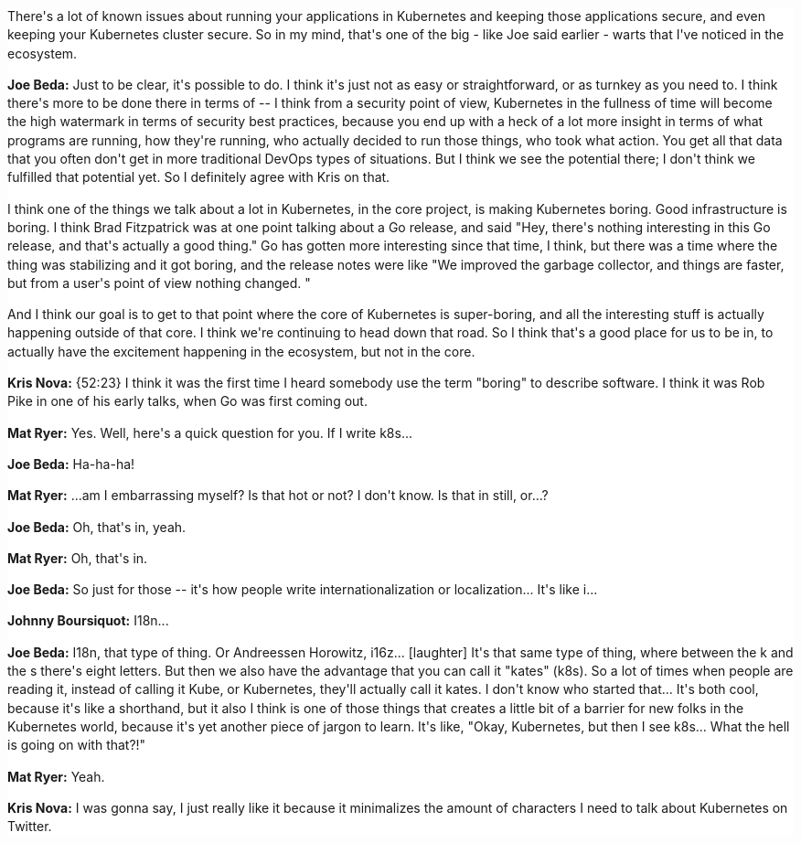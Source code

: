 There's a lot of known issues about running your applications in Kubernetes and keeping those applications secure, and even keeping your Kubernetes cluster secure. So in my mind, that's one of the big - like Joe said earlier - warts that I've noticed in the ecosystem.

**Joe Beda:** Just to be clear, it's possible to do. I think it's just not as easy or straightforward, or as turnkey as you need to. I think there's more to be done there in terms of -- I think from a security point of view, Kubernetes in the fullness of time will become the high watermark in terms of security best practices, because you end up with a heck of a lot more insight in terms of what programs are running, how they're running, who actually decided to run those things, who took what action. You get all that data that you often don't get in more traditional DevOps types of situations. But I think we see the potential there; I don't think we fulfilled that potential yet. So I definitely agree with Kris on that.

I think one of the things we talk about a lot in Kubernetes, in the core project, is making Kubernetes boring. Good infrastructure is boring. I think Brad Fitzpatrick was at one point talking about a Go release, and said "Hey, there's nothing interesting in this Go release, and that's actually a good thing." Go has gotten more interesting since that time, I think, but there was a time where the thing was stabilizing and it got boring, and the release notes were like "We improved the garbage collector, and things are faster, but from a user's point of view nothing changed. "

And I think our goal is to get to that point where the core of Kubernetes is super-boring, and all the interesting stuff is actually happening outside of that core. I think we're continuing to head down that road. So I think that's a good place for us to be in, to actually have the excitement happening in the ecosystem, but not in the core.

**Kris Nova:** \{52:23\} I think it was the first time I heard somebody use the term "boring" to describe software. I think it was Rob Pike in one of his early talks, when Go was first coming out.

**Mat Ryer:** Yes. Well, here's a quick question for you. If I write k8s...

**Joe Beda:** Ha-ha-ha!

**Mat Ryer:** ...am I embarrassing myself? Is that hot or not? I don't know. Is that in still, or...?

**Joe Beda:** Oh, that's in, yeah.

**Mat Ryer:** Oh, that's in.

**Joe Beda:** So just for those -- it's how people write internationalization or localization... It's like i...

**Johnny Boursiquot:** I18n...

**Joe Beda:** I18n, that type of thing. Or Andreessen Horowitz, i16z... \[laughter\] It's that same type of thing, where between the k and the s there's eight letters. But then we also have the advantage that you can call it "kates" (k8s). So a lot of times when people are reading it, instead of calling it Kube, or Kubernetes, they'll actually call it kates. I don't know who started that... It's both cool, because it's like a shorthand, but it also I think is one of those things that creates a little bit of a barrier for new folks in the Kubernetes world, because it's yet another piece of jargon to learn. It's like, "Okay, Kubernetes, but then I see k8s... What the hell is going on with that?!"

**Mat Ryer:** Yeah.

**Kris Nova:** I was gonna say, I just really like it because it minimalizes the amount of characters I need to talk about Kubernetes on Twitter.
